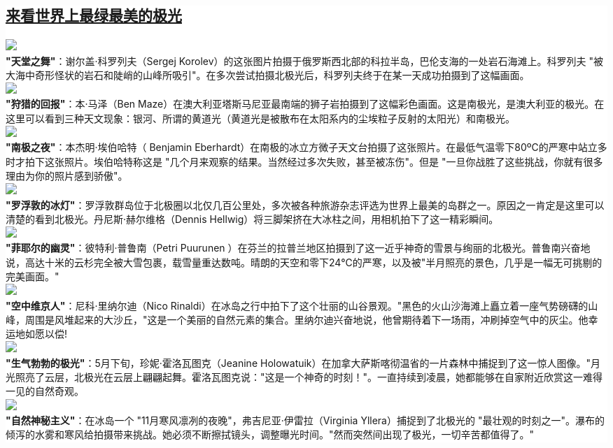 
[来看世界上最绿最美的极光](https://www.dw.com/zh/%E6%9D%A5%E7%9C%8B%E4%B8%96%E7%95%8C%E4%B8%8A%E6%9C%80%E7%BB%BF%E6%9C%80%E7%BE%8E%E7%9A%84%E6%9E%81%E5%85%89/a-59546147)
------

<div><img src="https://images.weserv.nl/?url=static.dw.com/image/56064272_303.jpg" width="100%"><br><b>"天堂之舞"</b>：谢尔盖·科罗列夫（Sergej Korolev）的这张图片拍摄于俄罗斯西北部的科拉半岛，巴伦支海的一处岩石海滩上。科罗列夫 "被大海中奇形怪状的岩石和陡峭的山峰所吸引"。在多次尝试拍摄北极光后，科罗列夫终于在某一天成功拍摄到了这幅画面。</div><div><img src="https://images.weserv.nl/?url=static.dw.com/image/56064332_303.jpg" width="100%"><br><b>"狩猎的回报"</b>：本·马泽（Ben Maze）在澳大利亚塔斯马尼亚最南端的狮子岩拍摄到了这幅彩色画面。这是南极光，是澳大利亚的极光。在这里可以看到三种天文现象：银河、所谓的黄道光（黄道光是被散布在太阳系内的尘埃粒子反射的太阳光）和南极光。</div><div><img src="https://images.weserv.nl/?url=static.dw.com/image/56064322_303.jpg" width="100%"><br><b>"南极之夜"</b>：本杰明·埃伯哈特（ Benjamin Eberhardt）在南极的冰立方微子天文台拍摄了这张照片。在最低气温零下80ºC的严寒中站立多时才拍下这张照片。埃伯哈特称这是 "几个月来观察的结果。当然经过多次失败，甚至被冻伤"。但是 "一旦你战胜了这些挑战，你就有很多理由为你的照片感到骄傲"。</div><div><img src="https://images.weserv.nl/?url=static.dw.com/image/56064312_303.jpg" width="100%"><br><b>"罗浮敦的冰灯"</b>：罗浮敦群岛位于北极圈以北仅几百公里处，多次被各种旅游杂志评选为世界上最美的岛群之一。原因之一肯定是这里可以清楚的看到北极光。丹尼斯·赫尔维格（Dennis Hellwig）将三脚架挤在大冰柱之间，用相机拍下了这一精彩瞬间。</div><div><img src="https://images.weserv.nl/?url=static.dw.com/image/56064282_303.jpg" width="100%"><br><b>"菲耶尔的幽灵"</b>：彼特利·普鲁南（Petri Puurunen ）在芬兰的拉普兰地区拍摄到了这一近乎神奇的雪景与绚丽的北极光。普鲁南兴奋地说，高达十米的云杉完全被大雪包裹，载雪量重达数吨。晴朗的天空和零下24℃的严寒，以及被"半月照亮的景色，几乎是一幅无可挑剔的完美画面。"</div><div><img src="https://images.weserv.nl/?url=static.dw.com/image/56064292_303.jpg" width="100%"><br><b>"空中维京人"</b>：尼科·里纳尔迪（Nico Rinaldi）在冰岛之行中拍下了这个壮丽的山谷景观。"黑色的火山沙海滩上矗立着一座气势磅礴的山峰，周围是风堆起来的大沙丘，"这是一个美丽的自然元素的集合。里纳尔迪兴奋地说，他曾期待着下一场雨，冲刷掉空气中的灰尘。他幸运地如愿以偿! </div><div><img src="https://images.weserv.nl/?url=static.dw.com/image/56064302_303.jpg" width="100%"><br><b>"生气勃勃的极光"</b>：5月下旬，珍妮·霍洛瓦图克（Jeanine Holowatuik）在加拿大萨斯喀彻温省的一片森林中捕捉到了这一惊人图像。"月光照亮了云层，北极光在云层上翩翩起舞。霍洛瓦图克说："这是一个神奇的时刻！"。一直持续到凌晨，她都能够在自家附近欣赏这一难得一见的自然奇观。</div><div><img src="https://images.weserv.nl/?url=static.dw.com/image/56064262_303.jpg" width="100%"><br><b>"自然神秘主义"</b>：在冰岛一个 "11月寒风凛冽的夜晚"，弗吉尼亚·伊雷拉（Virginia Yllera）捕捉到了北极光的 "最壮观的时刻之一"。瀑布的倾泻的水雾和寒风给拍摄带来挑战。她必须不断擦拭镜头，调整曝光时间。"然而突然间出现了极光，一切辛苦都值得了。" </div>
